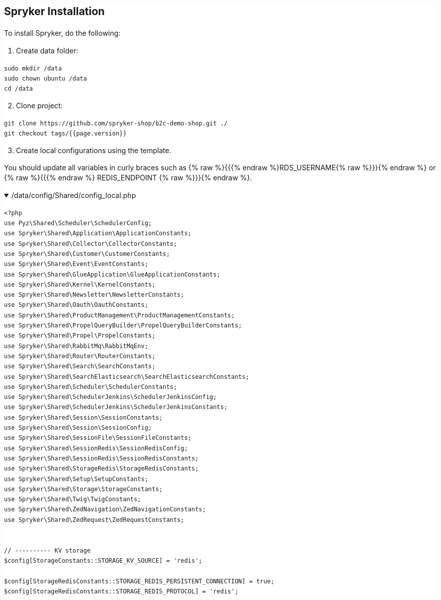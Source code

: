 ## Spryker Installation
To install Spryker, do the following:    

1. Create data folder:

```shell
sudo mkdir /data
sudo chown ubuntu /data
cd /data
```
2. Clone project:

```shell
git clone https://github.com/spryker-shop/b2c-demo-shop.git ./
git checkout tags/{{page.version}}
```

3. Create local configurations using the template.  


You should update all variables in curly braces such as {% raw %}{{{% endraw %}RDS_USERNAME{% raw %}}}{% endraw %} or {% raw %}{{{% endraw %} REDIS_ENDPOINT {% raw %}}}{% endraw %}.


<details open>
<summary markdown='span'>/data/config/Shared/config_local.php</summary>

```
<?php
use Pyz\Shared\Scheduler\SchedulerConfig;
use Spryker\Shared\Application\ApplicationConstants;
use Spryker\Shared\Collector\CollectorConstants;
use Spryker\Shared\Customer\CustomerConstants;
use Spryker\Shared\Event\EventConstants;
use Spryker\Shared\GlueApplication\GlueApplicationConstants;
use Spryker\Shared\Kernel\KernelConstants;
use Spryker\Shared\Newsletter\NewsletterConstants;
use Spryker\Shared\Oauth\OauthConstants;
use Spryker\Shared\ProductManagement\ProductManagementConstants;
use Spryker\Shared\PropelQueryBuilder\PropelQueryBuilderConstants;
use Spryker\Shared\Propel\PropelConstants;
use Spryker\Shared\RabbitMq\RabbitMqEnv;
use Spryker\Shared\Router\RouterConstants;
use Spryker\Shared\Search\SearchConstants;
use Spryker\Shared\SearchElasticsearch\SearchElasticsearchConstants;
use Spryker\Shared\Scheduler\SchedulerConstants;
use Spryker\Shared\SchedulerJenkins\SchedulerJenkinsConfig;
use Spryker\Shared\SchedulerJenkins\SchedulerJenkinsConstants;
use Spryker\Shared\Session\SessionConstants;
use Spryker\Shared\Session\SessionConfig;
use Spryker\Shared\SessionFile\SessionFileConstants;
use Spryker\Shared\SessionRedis\SessionRedisConfig;
use Spryker\Shared\SessionRedis\SessionRedisConstants;
use Spryker\Shared\StorageRedis\StorageRedisConstants;
use Spryker\Shared\Setup\SetupConstants;
use Spryker\Shared\Storage\StorageConstants;
use Spryker\Shared\Twig\TwigConstants;
use Spryker\Shared\ZedNavigation\ZedNavigationConstants;
use Spryker\Shared\ZedRequest\ZedRequestConstants;


// ---------- KV storage
$config[StorageConstants::STORAGE_KV_SOURCE] = 'redis';

$config[StorageRedisConstants::STORAGE_REDIS_PERSISTENT_CONNECTION] = true;
$config[StorageRedisConstants::STORAGE_REDIS_PROTOCOL] = 'redis';
```